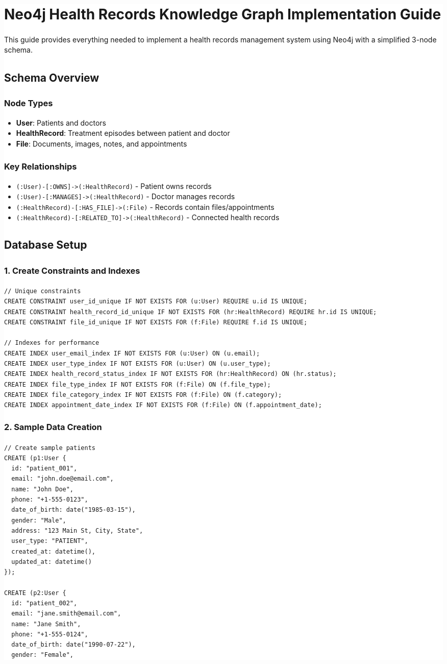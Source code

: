 # Neo4j Health Records Knowledge Graph Implementation Guide

This guide provides everything needed to implement a health records management system using Neo4j with a simplified 3-node schema.

## Schema Overview

### Node Types
- **User**: Patients and doctors
- **HealthRecord**: Treatment episodes between patient and doctor
- **File**: Documents, images, notes, and appointments

### Key Relationships
- `(:User)-[:OWNS]->(:HealthRecord)` - Patient owns records
- `(:User)-[:MANAGES]->(:HealthRecord)` - Doctor manages records  
- `(:HealthRecord)-[:HAS_FILE]->(:File)` - Records contain files/appointments
- `(:HealthRecord)-[:RELATED_TO]->(:HealthRecord)` - Connected health records

## Database Setup

### 1. Create Constraints and Indexes

```cypher
// Unique constraints
CREATE CONSTRAINT user_id_unique IF NOT EXISTS FOR (u:User) REQUIRE u.id IS UNIQUE;
CREATE CONSTRAINT health_record_id_unique IF NOT EXISTS FOR (hr:HealthRecord) REQUIRE hr.id IS UNIQUE;
CREATE CONSTRAINT file_id_unique IF NOT EXISTS FOR (f:File) REQUIRE f.id IS UNIQUE;

// Indexes for performance
CREATE INDEX user_email_index IF NOT EXISTS FOR (u:User) ON (u.email);
CREATE INDEX user_type_index IF NOT EXISTS FOR (u:User) ON (u.user_type);
CREATE INDEX health_record_status_index IF NOT EXISTS FOR (hr:HealthRecord) ON (hr.status);
CREATE INDEX file_type_index IF NOT EXISTS FOR (f:File) ON (f.file_type);
CREATE INDEX file_category_index IF NOT EXISTS FOR (f:File) ON (f.category);
CREATE INDEX appointment_date_index IF NOT EXISTS FOR (f:File) ON (f.appointment_date);
```

### 2. Sample Data Creation

```cypher
// Create sample patients
CREATE (p1:User {
  id: "patient_001",
  email: "john.doe@email.com",
  name: "John Doe",
  phone: "+1-555-0123",
  date_of_birth: date("1985-03-15"),
  gender: "Male",
  address: "123 Main St, City, State",
  user_type: "PATIENT",
  created_at: datetime(),
  updated_at: datetime()
});

CREATE (p2:User {
  id: "patient_002", 
  email: "jane.smith@email.com",
  name: "Jane Smith",
  phone: "+1-555-0124",
  date_of_birth: date("1990-07-22"),
  gender: "Female", 
```